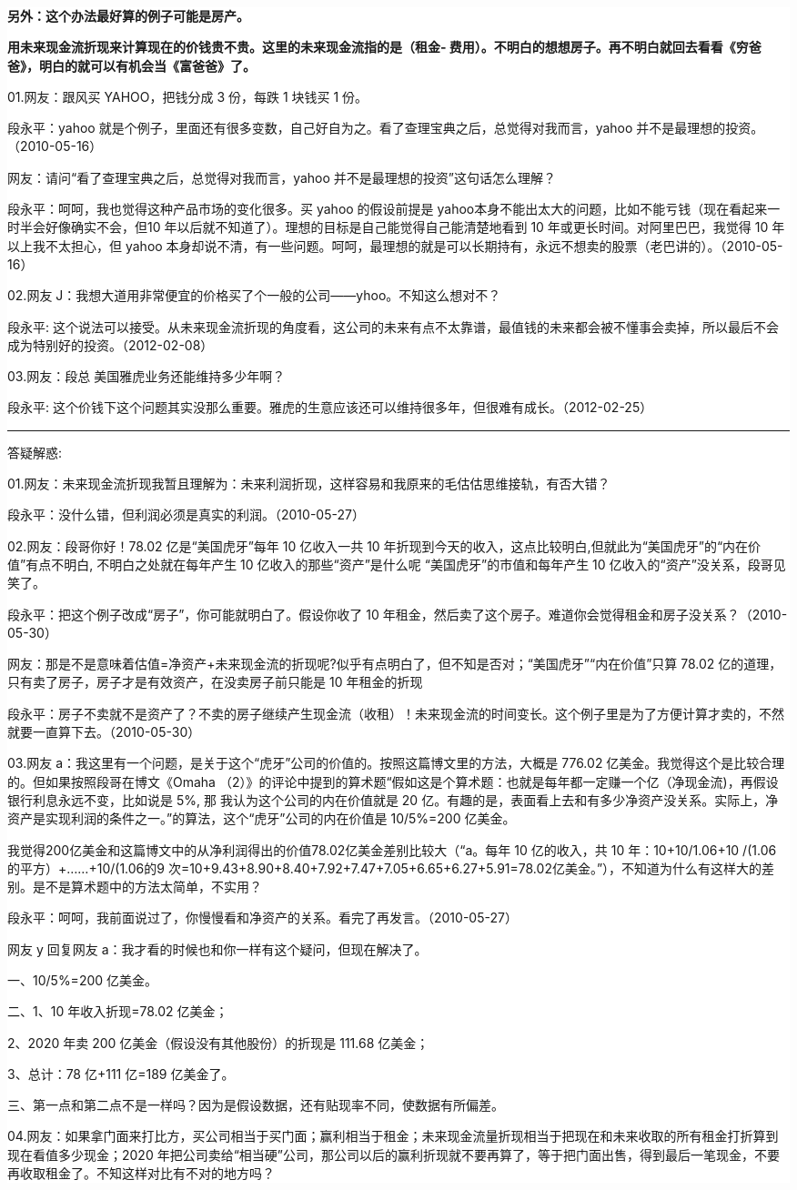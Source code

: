 **另外：这个办法最好算的例子可能是房产。**

**用未来现金流折现来计算现在的价钱贵不贵。这里的未来现金流指的是（租金- 费用）。不明白的想想房子。再不明白就回去看看《穷爸爸》，明白的就可以有机会当《富爸爸》了。**

01.网友：跟风买 YAHOO，把钱分成 3 份，每跌 1 块钱买 1 份。

段永平：yahoo 就是个例子，里面还有很多变数，自己好自为之。看了查理宝典之后，总觉得对我而言，yahoo 并不是最理想的投资。（2010-05-16）

网友：请问“看了查理宝典之后，总觉得对我而言，yahoo 并不是最理想的投资”这句话怎么理解？

段永平：呵呵，我也觉得这种产品市场的变化很多。买 yahoo 的假设前提是 yahoo本身不能出太大的问题，比如不能亏钱（现在看起来一时半会好像确实不会，但10 年以后就不知道了）。理想的目标是自己能觉得自己能清楚地看到 10 年或更长时间。对阿里巴巴，我觉得 10 年以上我不太担心，但 yahoo 本身却说不清，有一些问题。呵呵，最理想的就是可以长期持有，永远不想卖的股票（老巴讲的）。（2010-05-16）

02.网友 J：我想大道用非常便宜的价格买了个一般的公司——yhoo。不知这么想对不？

段永平: 这个说法可以接受。从未来现金流折现的角度看，这公司的未来有点不太靠谱，最值钱的未来都会被不懂事会卖掉，所以最后不会成为特别好的投资。（2012-02-08）

03.网友：段总 美国雅虎业务还能维持多少年啊？

段永平: 这个价钱下这个问题其实没那么重要。雅虎的生意应该还可以维持很多年，但很难有成长。（2012-02-25）

---------------------------------------------------------------------

答疑解惑:

01.网友：未来现金流折现我暂且理解为：未来利润折现，这样容易和我原来的毛估估思维接轨，有否大错？

段永平：没什么错，但利润必须是真实的利润。（2010-05-27）

02.网友：段哥你好！78.02 亿是“美国虎牙”每年 10 亿收入一共 10 年折现到今天的收入，这点比较明白,但就此为“美国虎牙”的“内在价值”有点不明白, 不明白之处就在每年产生 10 亿收入的那些“资产”是什么呢 “美国虎牙”的市值和每年产生 10 亿收入的“资产”没关系，段哥见笑了。

段永平：把这个例子改成“房子”，你可能就明白了。假设你收了 10 年租金，然后卖了这个房子。难道你会觉得租金和房子没关系？（2010-05-30）

网友：那是不是意味着估值=净资产+未来现金流的折现呢?似乎有点明白了，但不知是否对；“美国虎牙”“内在价值”只算 78.02 亿的道理，只有卖了房子，房子才是有效资产，在没卖房子前只能是 10 年租金的折现

段永平：房子不卖就不是资产了？不卖的房子继续产生现金流（收租）！未来现金流的时间变长。这个例子里是为了方便计算才卖的，不然就要一直算下去。（2010-05-30）

03.网友 a：我这里有一个问题，是关于这个“虎牙”公司的价值的。按照这篇博文里的方法，大概是 776.02 亿美金。我觉得这个是比较合理的。但如果按照段哥在博文《Omaha （2）》的评论中提到的算术题“假如这是个算术题：也就是每年都一定赚一个亿（净现金流)，再假设银行利息永远不变，比如说是 5%, 那 我认为这个公司的内在价值就是 20 亿。有趣的是，表面看上去和有多少净资产没关系。实际上，净资产是实现利润的条件之一。”的算法，这个“虎牙”公司的内在价值是 10/5%=200 亿美金。

我觉得200亿美金和这篇博文中的从净利润得出的价值78.02亿美金差别比较大（“a。每年 10 亿的收入，共 10 年：10+10/1.06+10 /(1.06 的平方）+……+10/(1.06的9 次=10+9.43+8.90+8.40+7.92+7.47+7.05+6.65+6.27+5.91=78.02亿美金。”），不知道为什么有这样大的差别。是不是算术题中的方法太简单，不实用？

段永平：呵呵，我前面说过了，你慢慢看和净资产的关系。看完了再发言。（2010-05-27）

网友 y 回复网友 a：我才看的时候也和你一样有这个疑问，但现在解决了。

一、10/5%=200 亿美金。

二、1、10 年收入折现=78.02 亿美金；

2、2020 年卖 200 亿美金（假设没有其他股份）的折现是 111.68 亿美金；

3、总计：78 亿+111 亿=189 亿美金了。

三、第一点和第二点不是一样吗？因为是假设数据，还有贴现率不同，使数据有所偏差。

04.网友：如果拿门面来打比方，买公司相当于买门面；赢利相当于租金；未来现金流量折现相当于把现在和未来收取的所有租金打折算到现在看值多少现金；2020 年把公司卖给“相当硬”公司，那公司以后的赢利折现就不要再算了，等于把门面出售，得到最后一笔现金，不要再收取租金了。不知这样对比有不对的地方吗？
